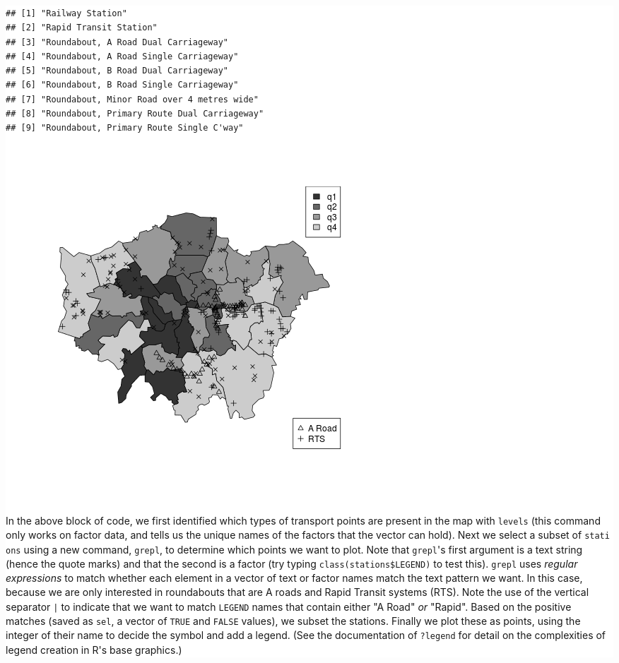 

```
## [1] "Railway Station"                           
## [2] "Rapid Transit Station"                     
## [3] "Roundabout, A Road Dual Carriageway"       
## [4] "Roundabout, A Road Single Carriageway"     
## [5] "Roundabout, B Road Dual Carriageway"       
## [6] "Roundabout, B Road Single Carriageway"     
## [7] "Roundabout, Minor Road over 4 metres wide" 
## [8] "Roundabout, Primary Route Dual Carriageway"
## [9] "Roundabout, Primary Route Single C'way"
```

![plot of chunk Symbol levels for train station types in London](figure/Symbol_levels_for_train_station_types_in_London.png) 


In the above block of code, we first identified which types of transport
points are present in the map with `levels` (this command only works on
factor data, and tells us the unique names of the factors that the vector can
hold). Next we select a subset of `stations` using a new command, `grepl`, to
determine which points we want to plot. Note that `grepl`'s first argument
is a text string (hence the quote marks) and that the second is a factor
(try typing `class(stations$LEGEND)` to test this).
`grepl` uses *regular expressions* to match whether each element in a vector
of text or factor names match the text pattern we want. In this case,
because we are only interested in roundabouts that are A roads and
Rapid Transit systems (RTS). Note the use of the vertical separator `|` to
indicate that we want to match `LEGEND` names that contain either "A Road"
*or* "Rapid". Based on the positive matches (saved as `sel`, a vector of
`TRUE` and `FALSE` values), we subset the stations. Finally we plot these as points,
using the integer of their name to decide the symbol and add a legend. 
(See the documentation of `?legend` for detail on the complexities of
legend creation in R's base graphics.)
